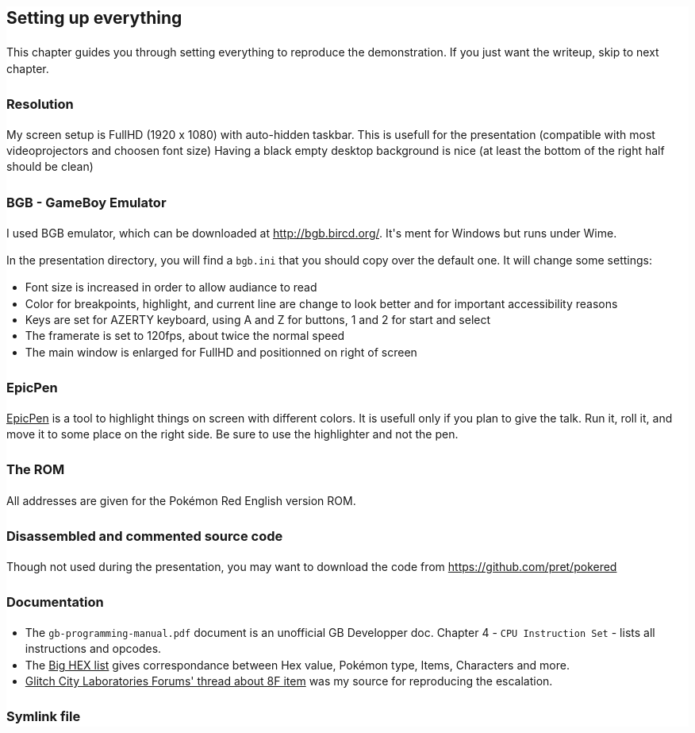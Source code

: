 ## Setting up everything

  This chapter guides you through setting everything to reproduce the demonstration.
  If you just want the writeup, skip to next chapter.

### Resolution

  My screen setup is FullHD (1920 x 1080) with auto-hidden taskbar.
  This is usefull for the presentation (compatible with most videoprojectors and choosen font size)
  Having a black empty desktop background is nice (at least the bottom of the right half should be clean)

### BGB - GameBoy Emulator

  I used BGB emulator, which can be downloaded at http://bgb.bircd.org/. It's ment for Windows but runs under Wime.

  In the presentation directory, you will find a `bgb.ini` that you should copy over the default one. It will change some settings:
* Font size is increased in order to allow audiance to read
* Color for breakpoints, highlight, and current line are change to look better and for important accessibility reasons
* Keys are set for AZERTY keyboard, using A and Z for buttons, 1 and 2 for start and select
* The framerate is set to 120fps, about twice the normal speed
* The main window is enlarged for FullHD and positionned on right of screen

### EpicPen

  [EpicPen](https://epic-pen.com/) is a tool to highlight things on screen with different colors. It is usefull only if you plan to give the talk.
  Run it, roll it, and move it to some place on the right side. Be sure to use the highlighter and not the pen.

### The ROM

  All addresses are given for the Pokémon Red English version ROM.

### Disassembled and commented source code

  Though not used during the presentation, you may want to download the code from https://github.com/pret/pokered

### Documentation

* The `gb-programming-manual.pdf` document is an unofficial GB Developper doc.  Chapter 4 - `CPU Instruction Set` - lists all instructions and opcodes.
* The [Big HEX list](https://glitchcity.info/wiki/The_Big_HEX_List) gives correspondance between Hex value, Pokémon type, Items, Characters and more.
* [Glitch City Laboratories Forums' thread about 8F item](https://forums.glitchcity.info/index.php?topic=6638.0) was my source for reproducing the escalation.

### Symlink file
